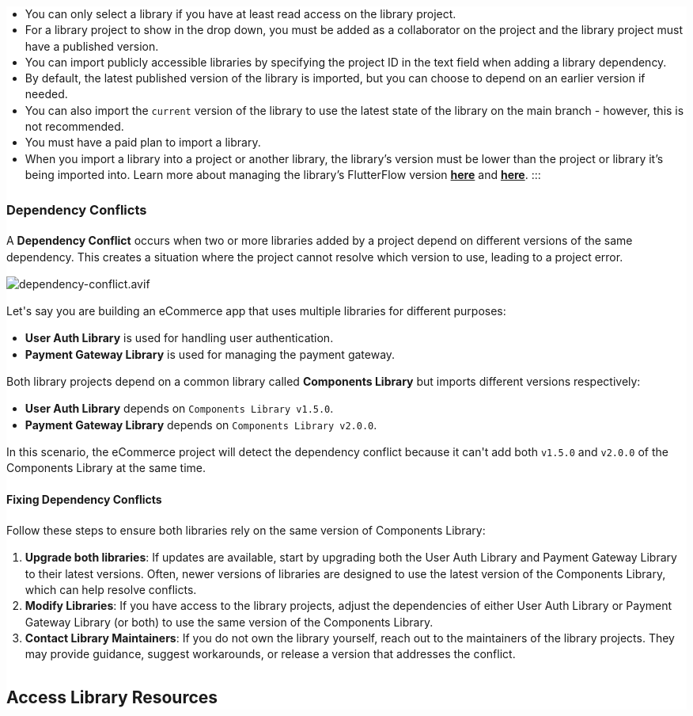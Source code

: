 - You can only select a library if you have at least read access on the library project. 
- For a library project to show in the drop down, you must be added as a collaborator on the project and the library project must have a published version.
- You can import publicly accessible libraries by specifying the project ID in the text field when adding a library dependency.
- By default, the latest published version of the library is imported, but you can choose to depend on an earlier version if needed.
- You can also import the `current` version of the library to use the latest state of the library on the main branch - however, this is not recommended.
- You must have a paid plan to import a library.
- When you import a library into a project or another library, the library’s version must be lower than the project or library it’s being imported into. Learn more about managing the library’s FlutterFlow version [**here**](../projects/settings/version-management.md) and [**here**](../projects/settings/version-management.md#version-management-with-libraries).
:::


### Dependency Conflicts

A **Dependency Conflict** occurs when two or more libraries added by a project depend on different versions of the same dependency. This creates a situation where the project cannot resolve which version to use, leading to a project error.

![dependency-conflict.avif](imgs/dependency-conflict.avif)

Let's say you are building an eCommerce app that uses multiple libraries for different purposes:

- **User Auth Library** is used for handling user authentication.
- **Payment Gateway Library** is used for managing the payment gateway.

Both library projects depend on a common library called **Components Library** but imports different versions respectively:

- **User Auth Library** depends on `Components Library v1.5.0`.
- **Payment Gateway Library** depends on `Components Library v2.0.0`.

In this scenario, the eCommerce project will detect the dependency conflict because it can't add both `v1.5.0` and `v2.0.0` of the Components Library at the same time.

#### Fixing Dependency Conflicts

Follow these steps to ensure both libraries rely on the same version of Components Library:

1. **Upgrade both libraries**: If updates are available, start by upgrading both the User Auth Library and Payment Gateway Library to their latest versions. Often, newer versions of libraries are designed to use the latest version of the Components Library, which can help resolve conflicts.
2. **Modify Libraries**: If you have access to the library projects, adjust the dependencies of either User Auth Library or Payment Gateway Library (or both) to use the same version of the Components Library.
3. **Contact Library Maintainers**: If you do not own the library yourself, reach out to the maintainers of the library projects. They may provide guidance, suggest workarounds, or release a version that addresses the conflict.

## Access Library Resources
